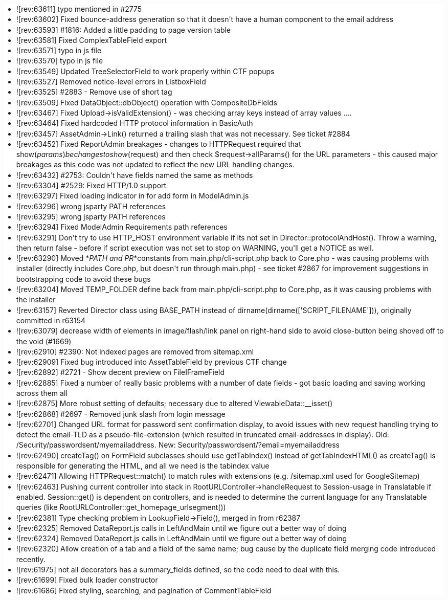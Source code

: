  * ![rev:63611] typo mentioned in #2775
 * ![rev:63602] Fixed bounce-address generation so that it doesn't have a human component to the email address
 * ![rev:63593] #1816: Added a little padding to page version table
 * ![rev:63581] Fixed ComplexTableField export
 * ![rev:63571] typo in js file
 * ![rev:63570] typo in js file
 * ![rev:63549] Updated TreeSelectorField to work properly within CTF popups
 * ![rev:63527] Removed notice-level errors in ListboxField
 * ![rev:63525] #2883 - Remove use of short tag
 * ![rev:63509] Fixed DataObject::dbObject() operation with CompositeDbFields
 * ![rev:63467] Fixed Upload->isValidExtension() - was checking array keys instead of array values ....
 * ![rev:63464] Fixed hardcoded HTTP protocol information in BasicAuth
 * ![rev:63457] AssetAdmin->Link() returned a trailing slash that was not necessary. See ticket #2884
 * ![rev:63452] Fixed ReportAdmin breakages - changes to HTTPRequest required that show($params) be changes to show($request) and then check $request->allParams() for the URL parameters - this caused major breakages as this code was not updated to reflect the new URL handling changes.
 * ![rev:63432] #2753: Couldn't have fields named the same as methods
 * ![rev:63304] #2529: Fixed HTTP/1.0 support
 * ![rev:63297] Fixed loading indicator in for add form in ModelAdmin.js
 * ![rev:63296] wrong jsparty PATH references
 * ![rev:63295] wrong jsparty PATH references
 * ![rev:63294] Fixed ModelAdmin Requirements path references
 * ![rev:63291] Don't try to use HTTP_HOST environment variable if its not set in Director::protocolAndHost(). Throw a warning, then return false - before if script execution was not set to stop on WARNING, you'll get a NOTICE as well.
 * ![rev:63290] Moved *_PATH and PR_*constants from main.php/cli-script.php back to Core.php - was causing problems with installer (directly includes Core.php, but doesn't run through main.php) - see ticket #2867 for improvement suggestions in bootstrapping code to avoid these bugs
 * ![rev:63204] Moved TEMP_FOLDER define back from main.php/cli-script.php to Core.php, as it was causing problems with the installer
 * ![rev:63157] Reverted Director class using BASE_PATH instead of dirname(dirname(['SCRIPT_FILENAME'])), originally committed in r63154
 * ![rev:63079] decrease width of elements in image/flash/link panel on right-hand side to avoid close-button being shoved off to the void (#1669)
 * ![rev:62910] #2390: Not indexed pages are removed from sitemap.xml
 * ![rev:62909] Fixed bug introduced into AssetTableField by previous CTF change
 * ![rev:62892] #2721 - Show decent preview on FileIFrameField
 * ![rev:62885] Fixed a number of really basic problems with a number of date fields - got basic loading and saving working across them all
 * ![rev:62875] More robust setting of defaults; necessary due to altered ViewableData::__isset()
 * ![rev:62868] #2697 - Removed junk slash from login message
 * ![rev:62701] Changed URL format for password sent confirmation display, to avoid issues with new request handling trying to detect the email-TLD as a pseudo-file-extension (which resulted in truncated email-addresses in display). Old: /Security/passwordsent/myemailaddress. New: Security/passwordsent/?email=myemailaddress
 * ![rev:62490] createTag() on FormField subclasses should use getTabIndex() instead of getTabIndexHTML() as createTag() is responsible for generating the HTML, and all we need is the tabindex value
 * ![rev:62471] Allowing HTTPRequest::match() to match rules with extensions (e.g. /sitemap.xml used for GoogleSitemap)
 * ![rev:62463] Pushing current controller into stack in RootURLController->handleRequest to Session-usage in Translatable if enabled. Session::get() is dependent on controllers, and is needed to determine the current language for any Translatable queries (like RootURLController::get_homepage_urlsegment())
 * ![rev:62381] Type checking problem in LookupField->Field(), merged in from r62387
 * ![rev:62325] Removed DataReport.js calls in LeftAndMain until we figure out a better way of doing
 * ![rev:62324] Removed DataReport.js calls in LeftAndMain until we figure out a better way of doing
 * ![rev:62320] Allow creation of a tab and a field of the same name; bug cause by the duplicate field merging code introduced recently.
 * ![rev:61975] not all decorators has a summary_fields defined, so the code need to deal with this.
 * ![rev:61699] Fixed bulk loader constructor
 * ![rev:61686] Fixed styling, searching, and pagination of CommentTableField